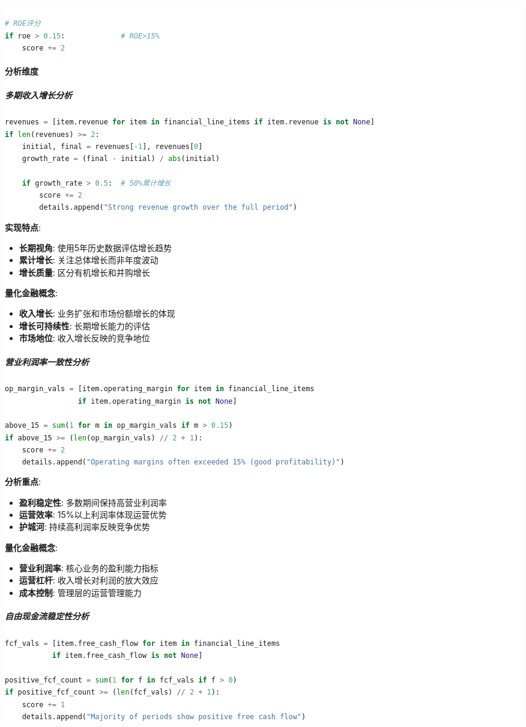 ```python

# ROE评分
if roe > 0.15:             # ROE>15%
    score += 2
```

#### 分析维度

##### 多期收入增长分析
```python
revenues = [item.revenue for item in financial_line_items if item.revenue is not None]
if len(revenues) >= 2:
    initial, final = revenues[-1], revenues[0]
    growth_rate = (final - initial) / abs(initial)
    
    if growth_rate > 0.5:  # 50%累计增长
        score += 2
        details.append("Strong revenue growth over the full period")
```

**实现特点**:
- **长期视角**: 使用5年历史数据评估增长趋势
- **累计增长**: 关注总体增长而非年度波动
- **增长质量**: 区分有机增长和并购增长

**量化金融概念**:
- **收入增长**: 业务扩张和市场份额增长的体现
- **增长可持续性**: 长期增长能力的评估
- **市场地位**: 收入增长反映的竞争地位

##### 营业利润率一致性分析
```python
op_margin_vals = [item.operating_margin for item in financial_line_items 
                 if item.operating_margin is not None]

above_15 = sum(1 for m in op_margin_vals if m > 0.15)
if above_15 >= (len(op_margin_vals) // 2 + 1):
    score += 2
    details.append("Operating margins often exceeded 15% (good profitability)")
```

**分析重点**:
- **盈利稳定性**: 多数期间保持高营业利润率
- **运营效率**: 15%以上利润率体现运营优势
- **护城河**: 持续高利润率反映竞争优势

**量化金融概念**:
- **营业利润率**: 核心业务的盈利能力指标
- **运营杠杆**: 收入增长对利润的放大效应
- **成本控制**: 管理层的运营管理能力

##### 自由现金流稳定性分析
```python
fcf_vals = [item.free_cash_flow for item in financial_line_items 
           if item.free_cash_flow is not None]

positive_fcf_count = sum(1 for f in fcf_vals if f > 0)
if positive_fcf_count >= (len(fcf_vals) // 2 + 1):
    score += 1
    details.append("Majority of periods show positive free cash flow")
```
